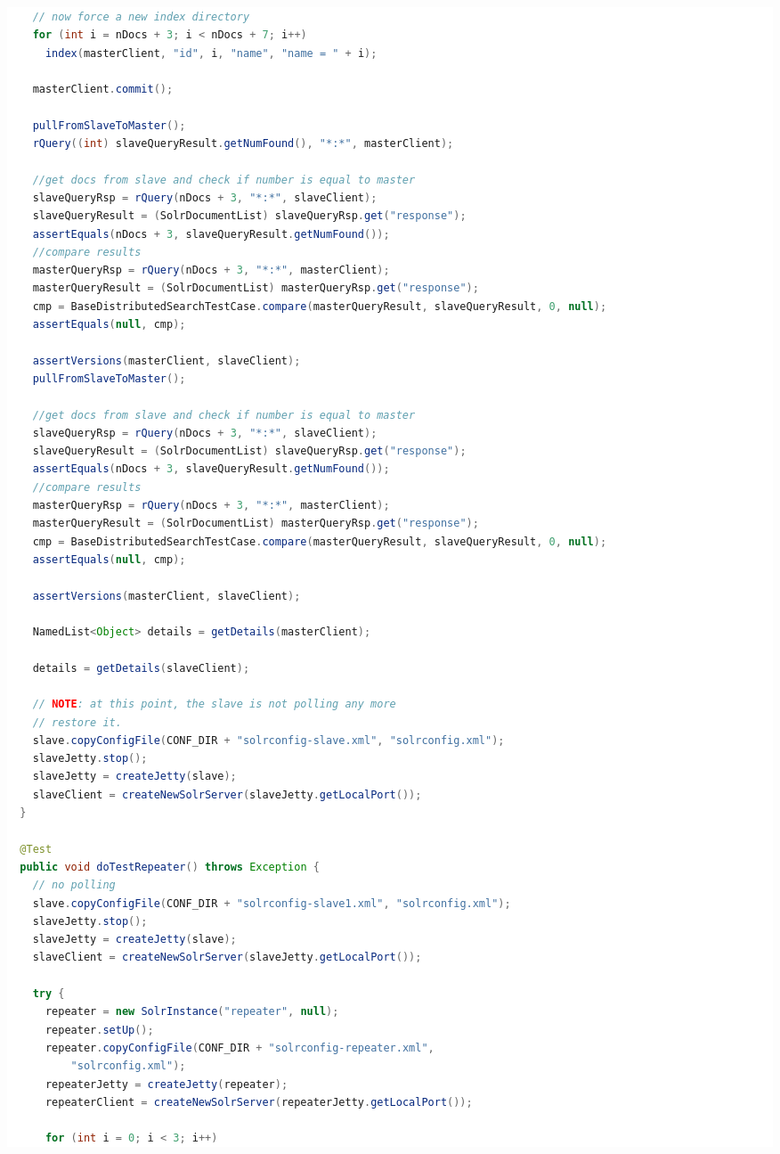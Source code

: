 ```java
    // now force a new index directory
    for (int i = nDocs + 3; i < nDocs + 7; i++)
      index(masterClient, "id", i, "name", "name = " + i);
    
    masterClient.commit();
    
    pullFromSlaveToMaster();
    rQuery((int) slaveQueryResult.getNumFound(), "*:*", masterClient);
    
    //get docs from slave and check if number is equal to master
    slaveQueryRsp = rQuery(nDocs + 3, "*:*", slaveClient);
    slaveQueryResult = (SolrDocumentList) slaveQueryRsp.get("response");
    assertEquals(nDocs + 3, slaveQueryResult.getNumFound());
    //compare results
    masterQueryRsp = rQuery(nDocs + 3, "*:*", masterClient);
    masterQueryResult = (SolrDocumentList) masterQueryRsp.get("response");
    cmp = BaseDistributedSearchTestCase.compare(masterQueryResult, slaveQueryResult, 0, null);
    assertEquals(null, cmp);
    
    assertVersions(masterClient, slaveClient);
    pullFromSlaveToMaster();
    
    //get docs from slave and check if number is equal to master
    slaveQueryRsp = rQuery(nDocs + 3, "*:*", slaveClient);
    slaveQueryResult = (SolrDocumentList) slaveQueryRsp.get("response");
    assertEquals(nDocs + 3, slaveQueryResult.getNumFound());
    //compare results
    masterQueryRsp = rQuery(nDocs + 3, "*:*", masterClient);
    masterQueryResult = (SolrDocumentList) masterQueryRsp.get("response");
    cmp = BaseDistributedSearchTestCase.compare(masterQueryResult, slaveQueryResult, 0, null);
    assertEquals(null, cmp);
    
    assertVersions(masterClient, slaveClient);
    
    NamedList<Object> details = getDetails(masterClient);
   
    details = getDetails(slaveClient);

    // NOTE: at this point, the slave is not polling any more
    // restore it.
    slave.copyConfigFile(CONF_DIR + "solrconfig-slave.xml", "solrconfig.xml");
    slaveJetty.stop();
    slaveJetty = createJetty(slave);
    slaveClient = createNewSolrServer(slaveJetty.getLocalPort());
  }
  
  @Test
  public void doTestRepeater() throws Exception {
    // no polling
    slave.copyConfigFile(CONF_DIR + "solrconfig-slave1.xml", "solrconfig.xml");
    slaveJetty.stop();
    slaveJetty = createJetty(slave);
    slaveClient = createNewSolrServer(slaveJetty.getLocalPort());

    try {
      repeater = new SolrInstance("repeater", null);
      repeater.setUp();
      repeater.copyConfigFile(CONF_DIR + "solrconfig-repeater.xml",
          "solrconfig.xml");
      repeaterJetty = createJetty(repeater);
      repeaterClient = createNewSolrServer(repeaterJetty.getLocalPort());
      
      for (int i = 0; i < 3; i++)
```